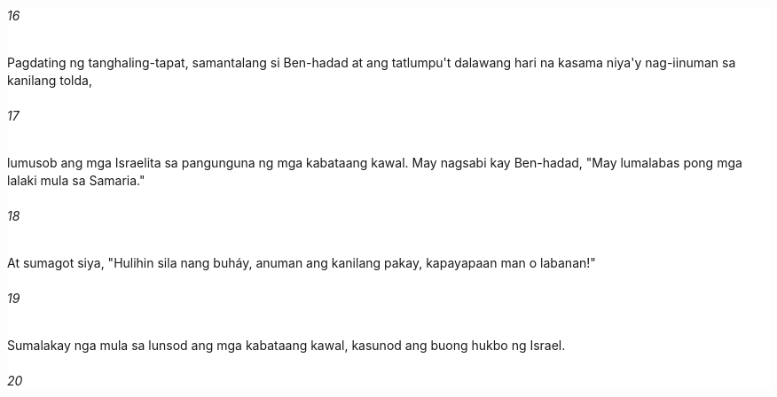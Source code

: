 

###### 16 





Pagdating ng tanghaling-tapat, samantalang si Ben-hadad at ang tatlumpu't dalawang hari na kasama niya'y nag-iinuman sa kanilang tolda, 











###### 17 





lumusob ang mga Israelita sa pangunguna ng mga kabataang kawal. May nagsabi kay Ben-hadad, "May lumalabas pong mga lalaki mula sa Samaria." 











###### 18 





At sumagot siya, "Hulihin sila nang buháy, anuman ang kanilang pakay, kapayapaan man o labanan!" 











###### 19 





Sumalakay nga mula sa lunsod ang mga kabataang kawal, kasunod ang buong hukbo ng Israel. 











###### 20 





